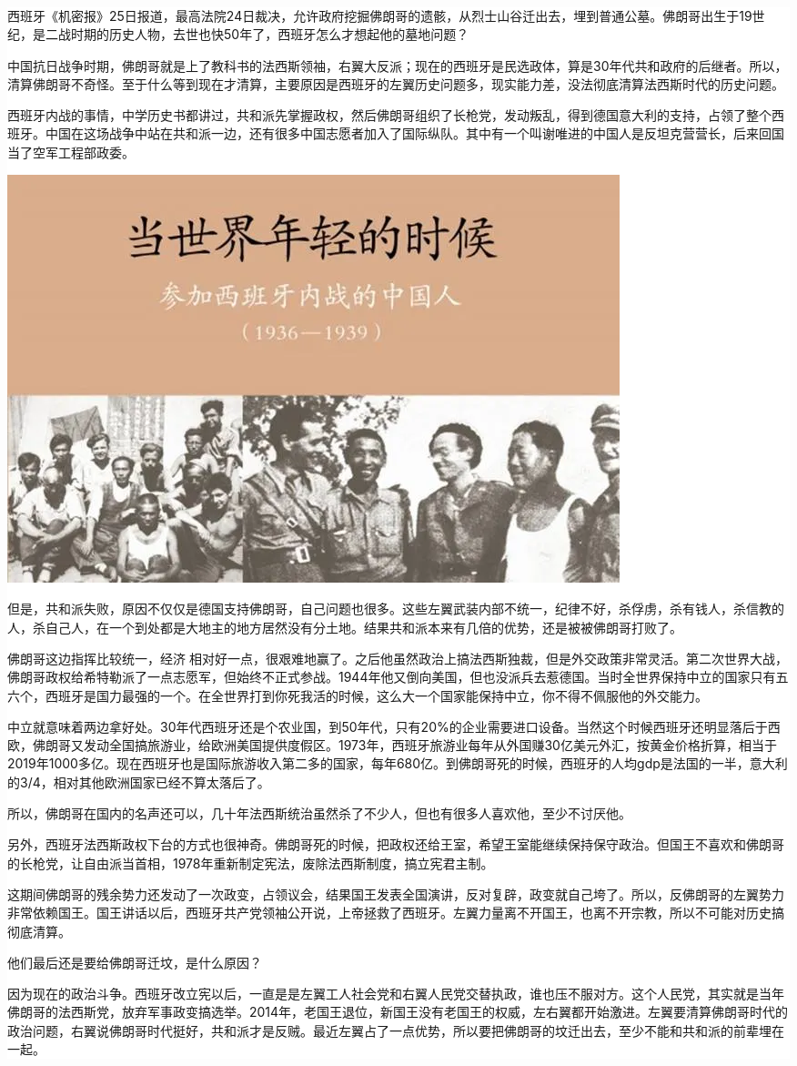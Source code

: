 西班牙《机密报》25日报道，最高法院24日裁决，允许政府挖掘佛朗哥的遗骸，从烈士山谷迁出去，埋到普通公墓。佛朗哥出生于19世纪，是二战时期的历史人物，去世也快50年了，西班牙怎么才想起他的墓地问题？

中国抗日战争时期，佛朗哥就是上了教科书的法西斯领袖，右翼大反派；现在的西班牙是民选政体，算是30年代共和政府的后继者。所以，清算佛朗哥不奇怪。至于什么等到现在才清算，主要原因是西班牙的左翼历史问题多，现实能力差，没法彻底清算法西斯时代的历史问题。

西班牙内战的事情，中学历史书都讲过，共和派先掌握政权，然后佛朗哥组织了长枪党，发动叛乱，得到德国意大利的支持，占领了整个西班牙。中国在这场战争中站在共和派一边，还有很多中国志愿者加入了国际纵队。其中有一个叫谢唯进的中国人是反坦克营营长，后来回国当了空军工程部政委。

![](/images/btnews/btnews/0001_0100/0027/image24.webp)

但是，共和派失败，原因不仅仅是德国支持佛朗哥，自己问题也很多。这些左翼武装内部不统一，纪律不好，杀俘虏，杀有钱人，杀信教的人，杀自己人，在一个到处都是大地主的地方居然没有分土地。结果共和派本来有几倍的优势，还是被被佛朗哥打败了。

佛朗哥这边指挥比较统一，经济
相对好一点，很艰难地赢了。之后他虽然政治上搞法西斯独裁，但是外交政策非常灵活。第二次世界大战，佛朗哥政权给希特勒派了一点志愿军，但始终不正式参战。1944年他又倒向美国，但也没派兵去惹德国。当时全世界保持中立的国家只有五六个，西班牙是国力最强的一个。在全世界打到你死我活的时候，这么大一个国家能保持中立，你不得不佩服他的外交能力。

中立就意味着两边拿好处。30年代西班牙还是个农业国，到50年代，只有20%的企业需要进口设备。当然这个时候西班牙还明显落后于西欧，佛朗哥又发动全国搞旅游业，给欧洲美国提供度假区。1973年，西班牙旅游业每年从外国赚30亿美元外汇，按黄金价格折算，相当于2019年1000多亿。现在西班牙也是国际旅游收入第二多的国家，每年680亿。到佛朗哥死的时候，西班牙的人均gdp是法国的一半，意大利的3/4，相对其他欧洲国家已经不算太落后了。

所以，佛朗哥在国内的名声还可以，几十年法西斯统治虽然杀了不少人，但也有很多人喜欢他，至少不讨厌他。

另外，西班牙法西斯政权下台的方式也很神奇。佛朗哥死的时候，把政权还给王室，希望王室能继续保持保守政治。但国王不喜欢和佛朗哥的长枪党，让自由派当首相，1978年重新制定宪法，废除法西斯制度，搞立宪君主制。

这期间佛朗哥的残余势力还发动了一次政变，占领议会，结果国王发表全国演讲，反对复辟，政变就自己垮了。所以，反佛朗哥的左翼势力非常依赖国王。国王讲话以后，西班牙共产党领袖公开说，上帝拯救了西班牙。左翼力量离不开国王，也离不开宗教，所以不可能对历史搞彻底清算。

他们最后还是要给佛朗哥迁坟，是什么原因？

因为现在的政治斗争。西班牙改立宪以后，一直是是左翼工人社会党和右翼人民党交替执政，谁也压不服对方。这个人民党，其实就是当年佛朗哥的法西斯党，放弃军事政变搞选举。2014年，老国王退位，新国王没有老国王的权威，左右翼都开始激进。左翼要清算佛朗哥时代的政治问题，右翼说佛朗哥时代挺好，共和派才是反贼。最近左翼占了一点优势，所以要把佛朗哥的坟迁出去，至少不能和共和派的前辈埋在一起。
